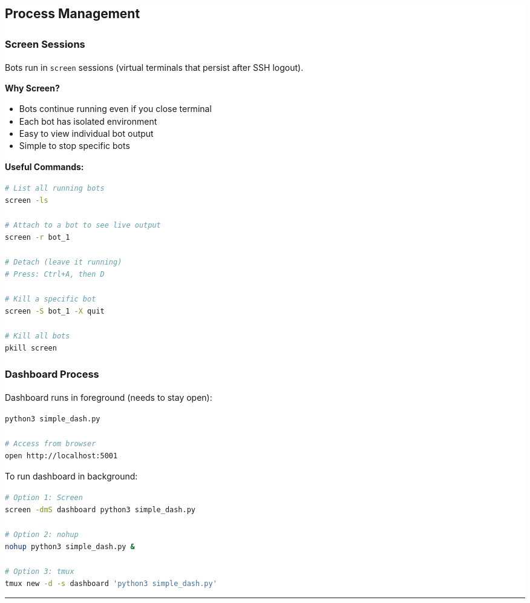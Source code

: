 
## Process Management

### Screen Sessions

Bots run in `screen` sessions (virtual terminals that persist after SSH logout).

**Why Screen?**
- Bots continue running even if you close terminal
- Each bot has isolated environment
- Easy to view individual bot output
- Simple to stop specific bots

**Useful Commands:**
```bash
# List all running bots
screen -ls

# Attach to a bot to see live output
screen -r bot_1

# Detach (leave it running)
# Press: Ctrl+A, then D

# Kill a specific bot
screen -S bot_1 -X quit

# Kill all bots
pkill screen
```

### Dashboard Process

Dashboard runs in foreground (needs to stay open):
```bash
python3 simple_dash.py

# Access from browser
open http://localhost:5001
```

To run dashboard in background:
```bash
# Option 1: Screen
screen -dmS dashboard python3 simple_dash.py

# Option 2: nohup
nohup python3 simple_dash.py &

# Option 3: tmux
tmux new -d -s dashboard 'python3 simple_dash.py'
```

---
